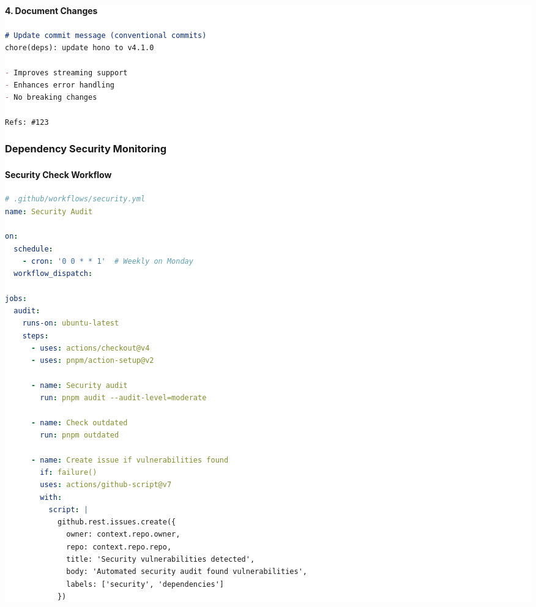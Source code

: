 #### 4. Document Changes

```markdown
# Update commit message (conventional commits)
chore(deps): update hono to v4.1.0

- Improves streaming support
- Enhances error handling
- No breaking changes

Refs: #123
```

### Dependency Security Monitoring

#### Security Check Workflow

```yaml
# .github/workflows/security.yml
name: Security Audit

on:
  schedule:
    - cron: '0 0 * * 1'  # Weekly on Monday
  workflow_dispatch:

jobs:
  audit:
    runs-on: ubuntu-latest
    steps:
      - uses: actions/checkout@v4
      - uses: pnpm/action-setup@v2

      - name: Security audit
        run: pnpm audit --audit-level=moderate

      - name: Check outdated
        run: pnpm outdated

      - name: Create issue if vulnerabilities found
        if: failure()
        uses: actions/github-script@v7
        with:
          script: |
            github.rest.issues.create({
              owner: context.repo.owner,
              repo: context.repo.repo,
              title: 'Security vulnerabilities detected',
              body: 'Automated security audit found vulnerabilities',
              labels: ['security', 'dependencies']
            })
```


[Unreleased]: https://github.com/hospeda/hospeda/compare/v1.2.0...HEAD
[1.2.0]: https://github.com/hospeda/hospeda/compare/v1.1.0...v1.2.0
[1.1.0]: https://github.com/hospeda/hospeda/compare/v1.0.0...v1.1.0
[1.0.0]: https://github.com/hospeda/hospeda/releases/tag/v1.0.0